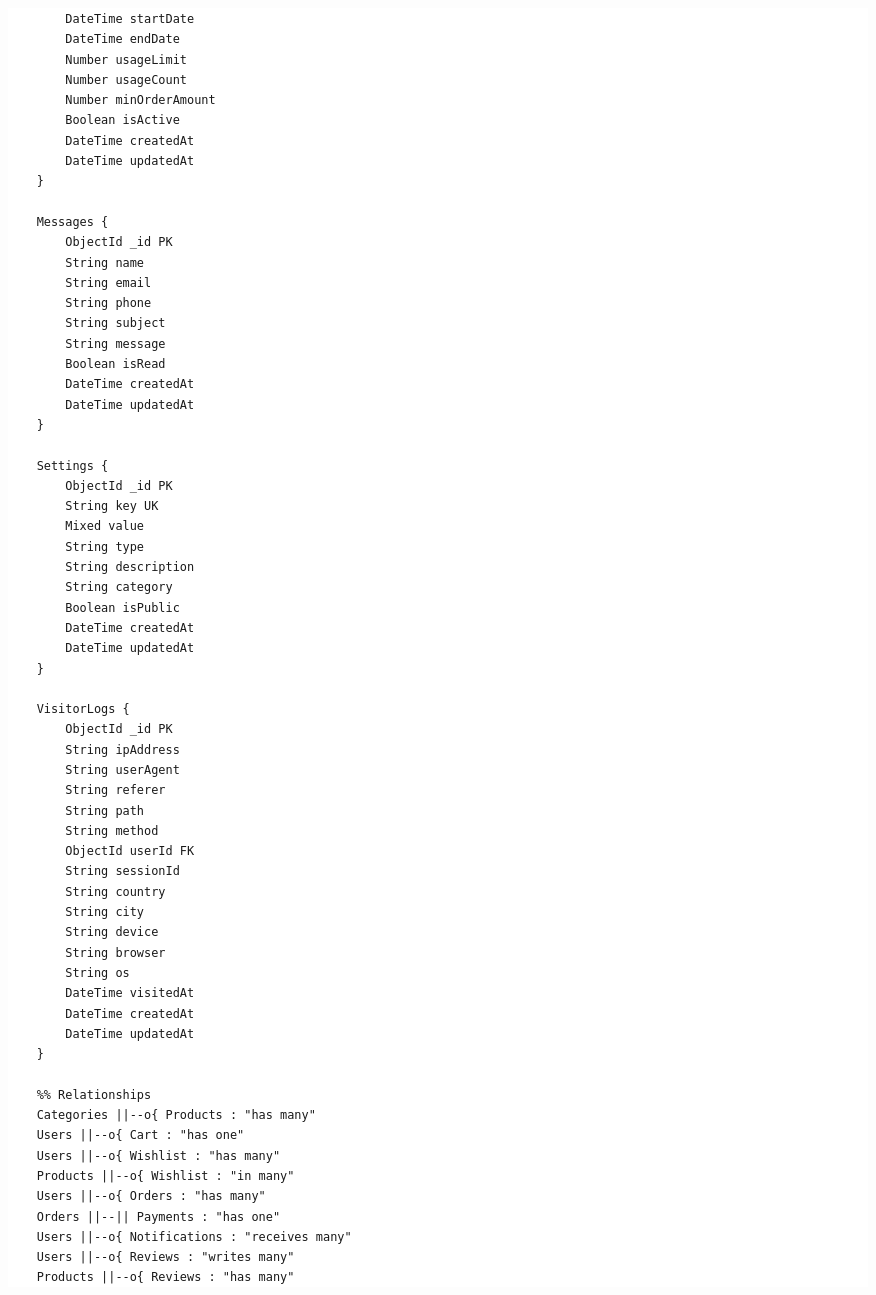 ```mermaid
        DateTime startDate
        DateTime endDate
        Number usageLimit
        Number usageCount
        Number minOrderAmount
        Boolean isActive
        DateTime createdAt
        DateTime updatedAt
    }

    Messages {
        ObjectId _id PK
        String name
        String email
        String phone
        String subject
        String message
        Boolean isRead
        DateTime createdAt
        DateTime updatedAt
    }

    Settings {
        ObjectId _id PK
        String key UK
        Mixed value
        String type
        String description
        String category
        Boolean isPublic
        DateTime createdAt
        DateTime updatedAt
    }

    VisitorLogs {
        ObjectId _id PK
        String ipAddress
        String userAgent
        String referer
        String path
        String method
        ObjectId userId FK
        String sessionId
        String country
        String city
        String device
        String browser
        String os
        DateTime visitedAt
        DateTime createdAt
        DateTime updatedAt
    }

    %% Relationships
    Categories ||--o{ Products : "has many"
    Users ||--o{ Cart : "has one"
    Users ||--o{ Wishlist : "has many"
    Products ||--o{ Wishlist : "in many"
    Users ||--o{ Orders : "has many"
    Orders ||--|| Payments : "has one"
    Users ||--o{ Notifications : "receives many"
    Users ||--o{ Reviews : "writes many"
    Products ||--o{ Reviews : "has many"
```